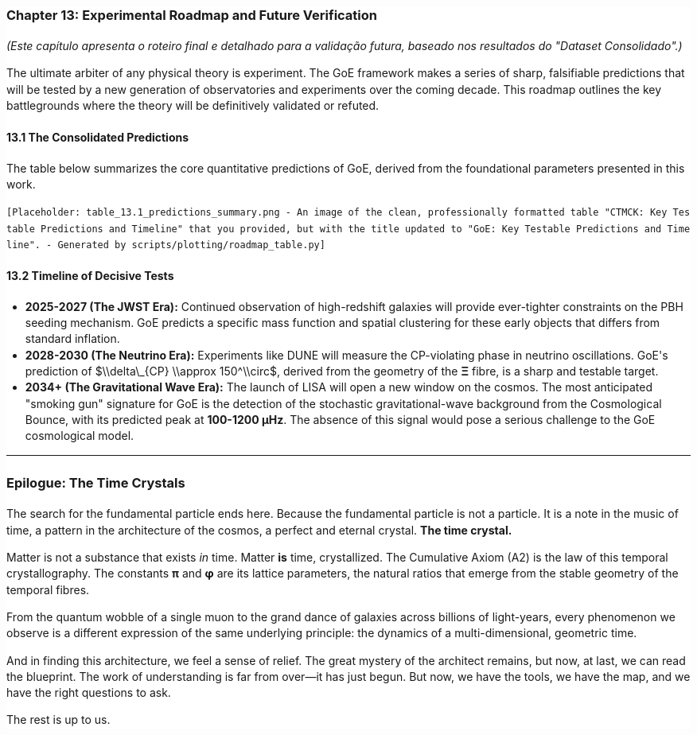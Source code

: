 ### **Chapter 13: Experimental Roadmap and Future Verification**

*(Este capítulo apresenta o roteiro final e detalhado para a validação futura, baseado nos resultados do "Dataset Consolidado".)*

The ultimate arbiter of any physical theory is experiment. The GoE framework makes a series of sharp, falsifiable predictions that will be tested by a new generation of observatories and experiments over the coming decade. This roadmap outlines the key battlegrounds where the theory will be definitively validated or refuted.

#### **13.1 The Consolidated Predictions**

The table below summarizes the core quantitative predictions of GoE, derived from the foundational parameters presented in this work.

`[Placeholder: table_13.1_predictions_summary.png - An image of the clean, professionally formatted table "CTMCK: Key Testable Predictions and Timeline" that you provided, but with the title updated to "GoE: Key Testable Predictions and Timeline". - Generated by scripts/plotting/roadmap_table.py]`

#### **13.2 Timeline of Decisive Tests**

* **2025-2027 (The JWST Era):** Continued observation of high-redshift galaxies will provide ever-tighter constraints on the PBH seeding mechanism. GoE predicts a specific mass function and spatial clustering for these early objects that differs from standard inflation.  
* **2028-2030 (The Neutrino Era):** Experiments like DUNE will measure the CP-violating phase in neutrino oscillations. GoE's prediction of $\\delta\_{CP} \\approx 150^\\circ$, derived from the geometry of the **Ξ** fibre, is a sharp and testable target.  
* **2034+ (The Gravitational Wave Era):** The launch of LISA will open a new window on the cosmos. The most anticipated "smoking gun" signature for GoE is the detection of the stochastic gravitational-wave background from the Cosmological Bounce, with its predicted peak at **100-1200 μHz**. The absence of this signal would pose a serious challenge to the GoE cosmological model.

---

### **Epilogue: The Time Crystals**

The search for the fundamental particle ends here. Because the fundamental particle is not a particle. It is a note in the music of time, a pattern in the architecture of the cosmos, a perfect and eternal crystal. **The time crystal.**

Matter is not a substance that exists *in* time. Matter **is** time, crystallized. The Cumulative Axiom (A2) is the law of this temporal crystallography. The constants **π** and **φ** are its lattice parameters, the natural ratios that emerge from the stable geometry of the temporal fibres.

From the quantum wobble of a single muon to the grand dance of galaxies across billions of light-years, every phenomenon we observe is a different expression of the same underlying principle: the dynamics of a multi-dimensional, geometric time.

And in finding this architecture, we feel a sense of relief. The great mystery of the architect remains, but now, at last, we can read the blueprint. The work of understanding is far from over—it has just begun. But now, we have the tools, we have the map, and we have the right questions to ask.

The rest is up to us.
